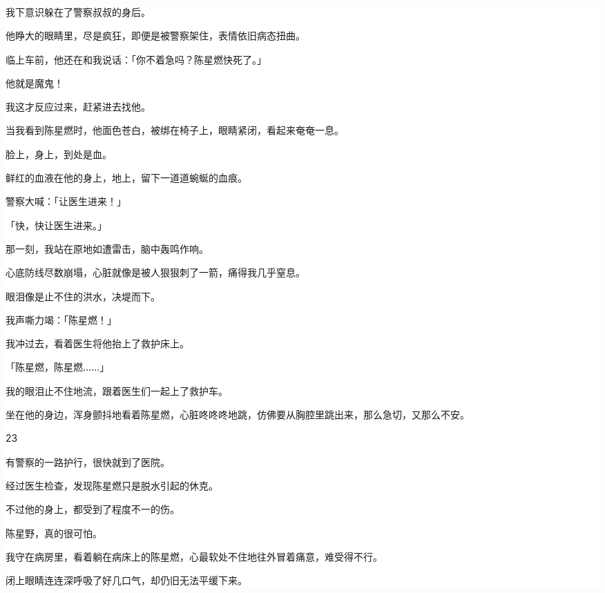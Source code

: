 我下意识躲在了警察叔叔的身后。


他睁大的眼睛里，尽是疯狂，即便是被警察架住，表情依旧病态扭曲。


临上车前，他还在和我说话：「你不着急吗？陈星燃快死了。」


他就是魔鬼！


我这才反应过来，赶紧进去找他。


当我看到陈星燃时，他面色苍白，被绑在椅子上，眼睛紧闭，看起来奄奄一息。


脸上，身上，到处是血。


鲜红的血液在他的身上，地上，留下一道道蜿蜒的血痕。


警察大喊：「让医生进来！」


「快，快让医生进来。」


那一刻，我站在原地如遭雷击，脑中轰鸣作响。


心底防线尽数崩塌，心脏就像是被人狠狠刺了一箭，痛得我几乎窒息。


眼泪像是止不住的洪水，决堤而下。


我声嘶力竭：「陈星燃！」


我冲过去，看着医生将他抬上了救护床上。


「陈星燃，陈星燃……」


我的眼泪止不住地流，跟着医生们一起上了救护车。


坐在他的身边，浑身颤抖地看着陈星燃，心脏咚咚咚地跳，仿佛要从胸腔里跳出来，那么急切，又那么不安。


23


有警察的一路护行，很快就到了医院。


经过医生检查，发现陈星燃只是脱水引起的休克。


不过他的身上，都受到了程度不一的伤。


陈星野，真的很可怕。


我守在病房里，看着躺在病床上的陈星燃，心最软处不住地往外冒着痛意，难受得不行。


闭上眼睛连连深呼吸了好几口气，却仍旧无法平缓下来。
